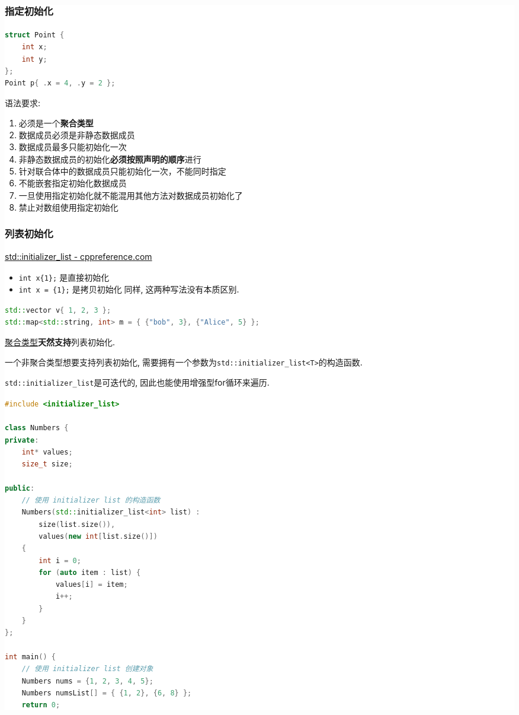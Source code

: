 ### 指定初始化

```cpp
struct Point {
	int x;
	int y;
};
Point p{ .x = 4, .y = 2 };
```

语法要求:
1. 必须是一个**聚合类型**
2. 数据成员必须是非静态数据成员
3. 数据成员最多只能初始化一次
4. 非静态数据成员的初始化**必须按照声明的顺序**进行
5. 针对联合体中的数据成员只能初始化一次，不能同时指定
6. 不能嵌套指定初始化数据成员
7. 一旦使用指定初始化就不能混用其他方法对数据成员初始化了
8. 禁止对数组使用指定初始化


### 列表初始化

[std::initializer\_list - cppreference.com](https://en.cppreference.com/w/cpp/utility/initializer_list)

- `int x{1};` 是直接初始化
- `int x = {1};` 是拷贝初始化
同样, 这两种写法没有本质区别.

```cpp
std::vector v{ 1, 2, 3 };
std::map<std::string, int> m = { {"bob", 3}, {"Alice", 5} };
```

[聚合类型](Cpp/Cpp.md#聚合类型)**天然支持**列表初始化.

一个非聚合类型想要支持列表初始化, 需要拥有一个参数为`std::initializer_list<T>`的构造函数.

`std::initializer_list`是可迭代的, 因此也能使用增强型for循环来遍历.

```cpp
#include <initializer_list>

class Numbers {
private:
    int* values;
    size_t size;

public:
    // 使用 initializer list 的构造函数
    Numbers(std::initializer_list<int> list) : 
        size(list.size()),
        values(new int[list.size()])
    {
        int i = 0;
        for (auto item : list) {
            values[i] = item;
            i++;
        }
    }
};

int main() {
    // 使用 initializer list 创建对象
    Numbers nums = {1, 2, 3, 4, 5};
    Numbers numsList[] = { {1, 2}, {6, 8} };
    return 0;
```